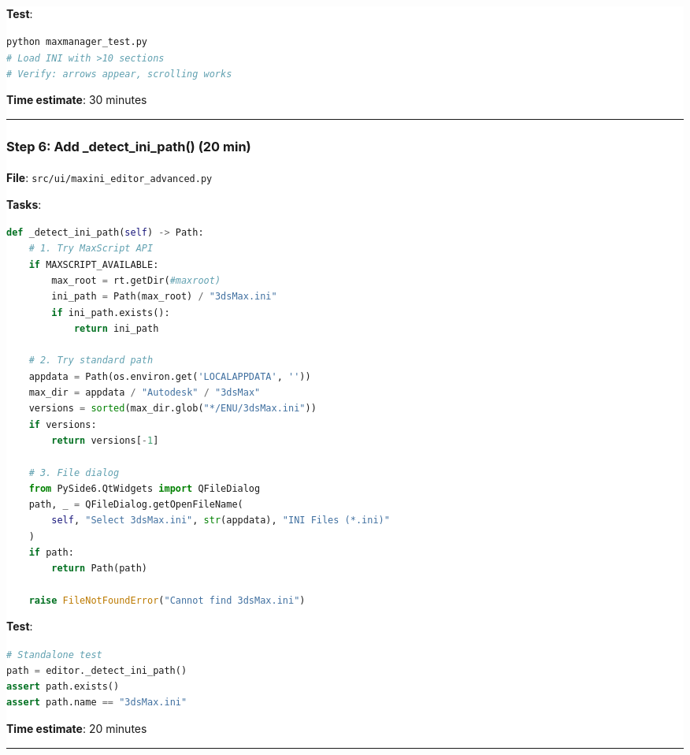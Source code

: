 **Test**:
```bash
python maxmanager_test.py
# Load INI with >10 sections
# Verify: arrows appear, scrolling works
```

**Time estimate**: 30 minutes

---

### Step 6: Add _detect_ini_path() (20 min)

**File**: `src/ui/maxini_editor_advanced.py`

**Tasks**:
```python
def _detect_ini_path(self) -> Path:
    # 1. Try MaxScript API
    if MAXSCRIPT_AVAILABLE:
        max_root = rt.getDir(#maxroot)
        ini_path = Path(max_root) / "3dsMax.ini"
        if ini_path.exists():
            return ini_path
    
    # 2. Try standard path
    appdata = Path(os.environ.get('LOCALAPPDATA', ''))
    max_dir = appdata / "Autodesk" / "3dsMax"
    versions = sorted(max_dir.glob("*/ENU/3dsMax.ini"))
    if versions:
        return versions[-1]
    
    # 3. File dialog
    from PySide6.QtWidgets import QFileDialog
    path, _ = QFileDialog.getOpenFileName(
        self, "Select 3dsMax.ini", str(appdata), "INI Files (*.ini)"
    )
    if path:
        return Path(path)
    
    raise FileNotFoundError("Cannot find 3dsMax.ini")
```

**Test**:
```python
# Standalone test
path = editor._detect_ini_path()
assert path.exists()
assert path.name == "3dsMax.ini"
```

**Time estimate**: 20 minutes

---
